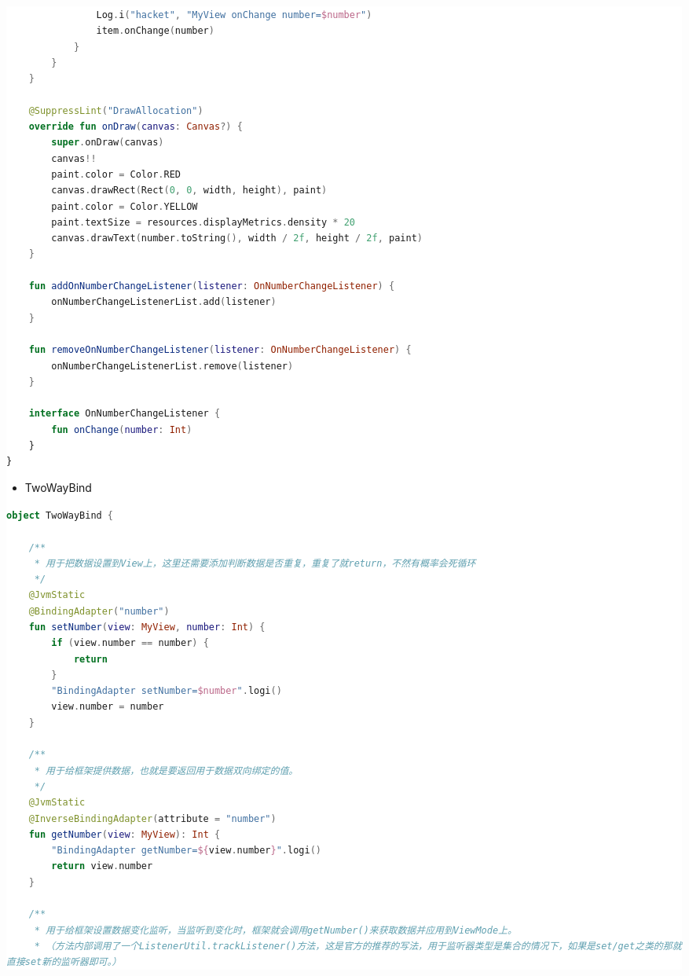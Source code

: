 ```kotlin
                Log.i("hacket", "MyView onChange number=$number")
                item.onChange(number)
            }
        }
    }

    @SuppressLint("DrawAllocation")
    override fun onDraw(canvas: Canvas?) {
        super.onDraw(canvas)
        canvas!!
        paint.color = Color.RED
        canvas.drawRect(Rect(0, 0, width, height), paint)
        paint.color = Color.YELLOW
        paint.textSize = resources.displayMetrics.density * 20
        canvas.drawText(number.toString(), width / 2f, height / 2f, paint)
    }

    fun addOnNumberChangeListener(listener: OnNumberChangeListener) {
        onNumberChangeListenerList.add(listener)
    }

    fun removeOnNumberChangeListener(listener: OnNumberChangeListener) {
        onNumberChangeListenerList.remove(listener)
    }

    interface OnNumberChangeListener {
        fun onChange(number: Int)
    }
}

```

- TwoWayBind

```kotlin
object TwoWayBind {

    /**
     * 用于把数据设置到View上，这里还需要添加判断数据是否重复，重复了就return，不然有概率会死循环
     */
    @JvmStatic
    @BindingAdapter("number")
    fun setNumber(view: MyView, number: Int) {
        if (view.number == number) {
            return
        }
        "BindingAdapter setNumber=$number".logi()
        view.number = number
    }

    /**
     * 用于给框架提供数据，也就是要返回用于数据双向绑定的值。
     */
    @JvmStatic
    @InverseBindingAdapter(attribute = "number")
    fun getNumber(view: MyView): Int {
        "BindingAdapter getNumber=${view.number}".logi()
        return view.number
    }

    /**
     * 用于给框架设置数据变化监听，当监听到变化时，框架就会调用getNumber()来获取数据并应用到ViewMode上。
     * （方法内部调用了一个ListenerUtil.trackListener()方法，这是官方的推荐的写法，用于监听器类型是集合的情况下，如果是set/get之类的那就直接set新的监听器即可。）
```
